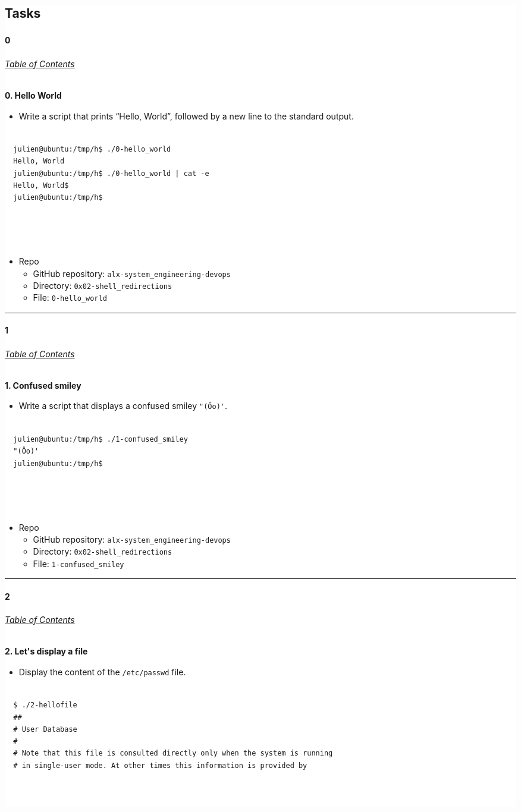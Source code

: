 ## Tasks
#### 0
###### [Table of Contents](#table-of-contents)
**0. Hello World**
- Write a script that prints “Hello, World”, followed by a new line to the standard output.

<pre>
  <code>
  julien@ubuntu:/tmp/h$ ./0-hello_world 
  Hello, World
  julien@ubuntu:/tmp/h$ ./0-hello_world | cat -e
  Hello, World$
  julien@ubuntu:/tmp/h$ 
  </code>
</pre>
<br></br>
- Repo
    - GitHub repository: `alx-system_engineering-devops`
    - Directory: `0x02-shell_redirections`
    - File: `0-hello_world`
---

#### 1
###### [Table of Contents](#table-of-contents)
**1. Confused smiley**
- Write a script that displays a confused smiley `"(Ôo)'`.

<pre>
  <code>
  julien@ubuntu:/tmp/h$ ./1-confused_smiley 
  "(Ôo)'
  julien@ubuntu:/tmp/h$ 
  </code>
</pre>
<br></br>
- Repo
    - GitHub repository: `alx-system_engineering-devops`
    - Directory: `0x02-shell_redirections`
    - File: `1-confused_smiley`
---

#### 2
###### [Table of Contents](#table-of-contents)
**2. Let's display a file**
- Display the content of the `/etc/passwd` file.

<pre>
  <code>
  $ ./2-hellofile
  ##
  # User Database
  #
  # Note that this file is consulted directly only when the system is running
  # in single-user mode. At other times this information is provided by
